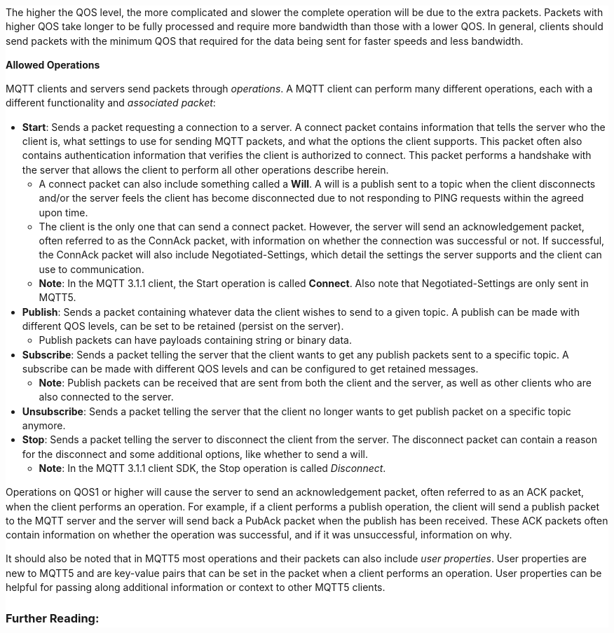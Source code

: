 The higher the QOS level, the more complicated and slower the complete operation will be due to the extra packets. Packets with higher QOS take longer to be fully processed and require more bandwidth than those with a lower QOS. In general, clients should send packets with the minimum QOS that required for the data being sent for faster speeds and less bandwidth.


**Allowed Operations**

MQTT clients and servers send packets through *operations*. A MQTT client can perform many different operations, each with a different functionality and *associated* *packet*:

* **Start**: Sends a packet requesting a connection to a server. A connect packet contains information that tells the server who the client is, what settings to use for sending MQTT packets, and what the options the client supports. This packet often also contains authentication information that verifies the client is authorized to connect. This packet performs a handshake with the server that allows the client to perform all other operations describe herein.
    * A connect packet can also include something called a **Will**. A will is a publish sent to a topic when the client disconnects and/or the server feels the client has become disconnected due to not responding to PING requests within the agreed upon time.
    * The client is the only one that can send a connect packet. However, the server will send an acknowledgement packet, often referred to as the ConnAck packet, with information on whether the connection was successful or not. If successful, the ConnAck packet will also include Negotiated-Settings, which detail the settings the server supports and the client can use to communication.
    * **Note**: In the MQTT 3.1.1 client, the Start operation is called **Connect**. Also note that Negotiated-Settings are only sent in MQTT5.
* **Publish**: Sends a packet containing whatever data the client wishes to send to a given topic. A publish can be made with different QOS levels, can be set to be retained (persist on the server).
    * Publish packets can have payloads containing string or binary data.
* **Subscribe**: Sends a packet telling the server that the client wants to get any publish packets sent to a specific topic. A subscribe can be made with different QOS levels and can be configured to get retained messages.
    * **Note**: Publish packets can be received that are sent from both the client and the server, as well as other clients who are also connected to the server.
* **Unsubscribe**: Sends a packet telling the server that the client no longer wants to get publish packet on a specific topic anymore.
* **Stop**: Sends a packet telling the server to disconnect the client from the server. The disconnect packet can contain a reason for the disconnect and some additional options, like whether to send a will.
    * **Note**: In the MQTT 3.1.1 client SDK, the Stop operation is called *Disconnect*.


Operations on QOS1 or higher will cause the server to send an acknowledgement packet, often referred to as an ACK packet, when the client performs an operation. For example, if a client performs a publish operation, the client will send a publish packet to the MQTT server and the server will send back a PubAck packet when the publish has been received. These ACK packets often contain information on whether the operation was successful, and if it was unsuccessful, information on why.

It should also be noted that in MQTT5 most operations and their packets can also include *user properties*. User properties are new to MQTT5 and are key-value pairs that can be set in the packet when a client performs an operation. User properties can be helpful for passing along additional information or context to other MQTT5 clients.


### Further Reading:
